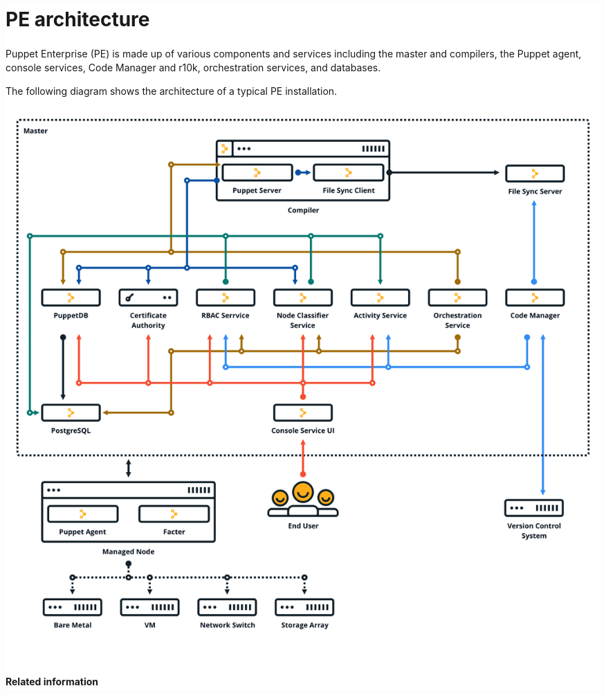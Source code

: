# PE architecture

Puppet Enterprise \(PE\) is made up of various components and services including the master and compilers, the Puppet agent, console services, Code Manager and r10k, orchestration services, and databases.

The following diagram shows the architecture of a typical PE installation.

![A typical PE installation showing a master, compile masters, console services, and managed nodes.](pe_architecture.png)

**Related information**  
